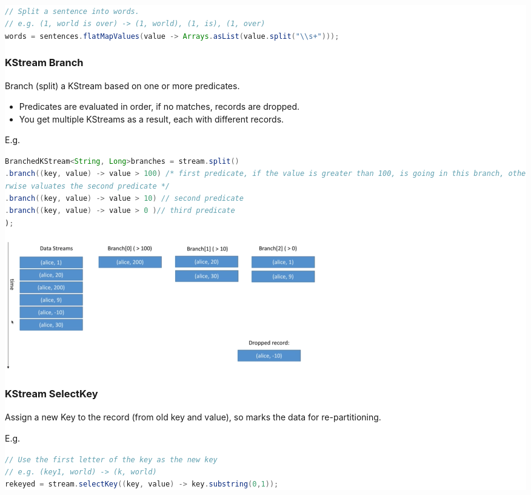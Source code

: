 ```java
// Split a sentence into words.
// e.g. (1, world is over) -> (1, world), (1, is), (1, over) 
words = sentences.flatMapValues(value -> Arrays.asList(value.split("\\s+")));
```

### KStream Branch

Branch (split) a KStream based on one or more predicates. 

- Predicates are evaluated in order, if no matches, records are dropped.
- You get multiple KStreams as a result, each with different records. 

E.g. 

```java
BranchedKStream<String, Long>branches = stream.split()
.branch((key, value) -> value > 100) /* first predicate, if the value is greater than 100, is going in this branch, otherwise valuates the second predicate */
.branch((key, value) -> value > 10) // second predicate
.branch((key, value) -> value > 0 )// third predicate
);
```

<img src="./kstreambranch.png" alt="k streams example" style="zoom:50%;" />

### KStream SelectKey

Assign a new Key to the record (from old key and value), so marks the data for re-partitioning.

E.g. 

```java
// Use the first letter of the key as the new key
// e.g. (key1, world) -> (k, world)
rekeyed = stream.selectKey((key, value) -> key.substring(0,1));
```
